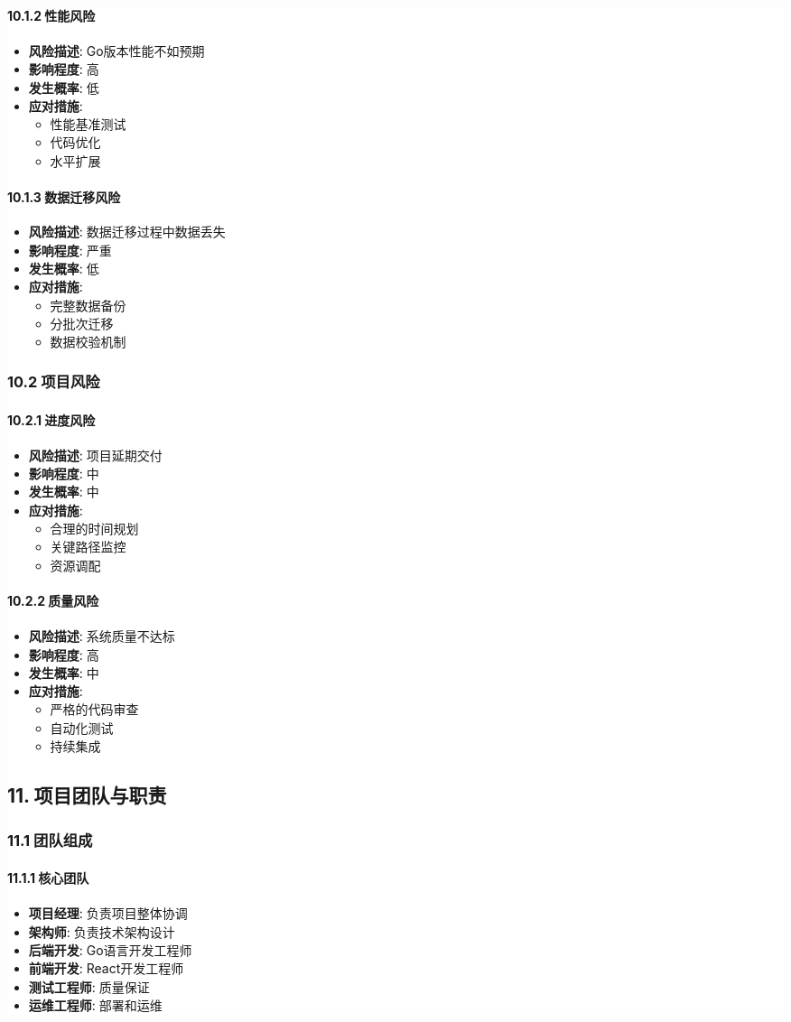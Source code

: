 #### 10.1.2 性能风险
- **风险描述**: Go版本性能不如预期
- **影响程度**: 高
- **发生概率**: 低
- **应对措施**:
  - 性能基准测试
  - 代码优化
  - 水平扩展

#### 10.1.3 数据迁移风险
- **风险描述**: 数据迁移过程中数据丢失
- **影响程度**: 严重
- **发生概率**: 低
- **应对措施**:
  - 完整数据备份
  - 分批次迁移
  - 数据校验机制

### 10.2 项目风险

#### 10.2.1 进度风险
- **风险描述**: 项目延期交付
- **影响程度**: 中
- **发生概率**: 中
- **应对措施**:
  - 合理的时间规划
  - 关键路径监控
  - 资源调配

#### 10.2.2 质量风险
- **风险描述**: 系统质量不达标
- **影响程度**: 高
- **发生概率**: 中
- **应对措施**:
  - 严格的代码审查
  - 自动化测试
  - 持续集成

## 11. 项目团队与职责

### 11.1 团队组成

#### 11.1.1 核心团队
- **项目经理**: 负责项目整体协调
- **架构师**: 负责技术架构设计
- **后端开发**: Go语言开发工程师
- **前端开发**: React开发工程师
- **测试工程师**: 质量保证
- **运维工程师**: 部署和运维
